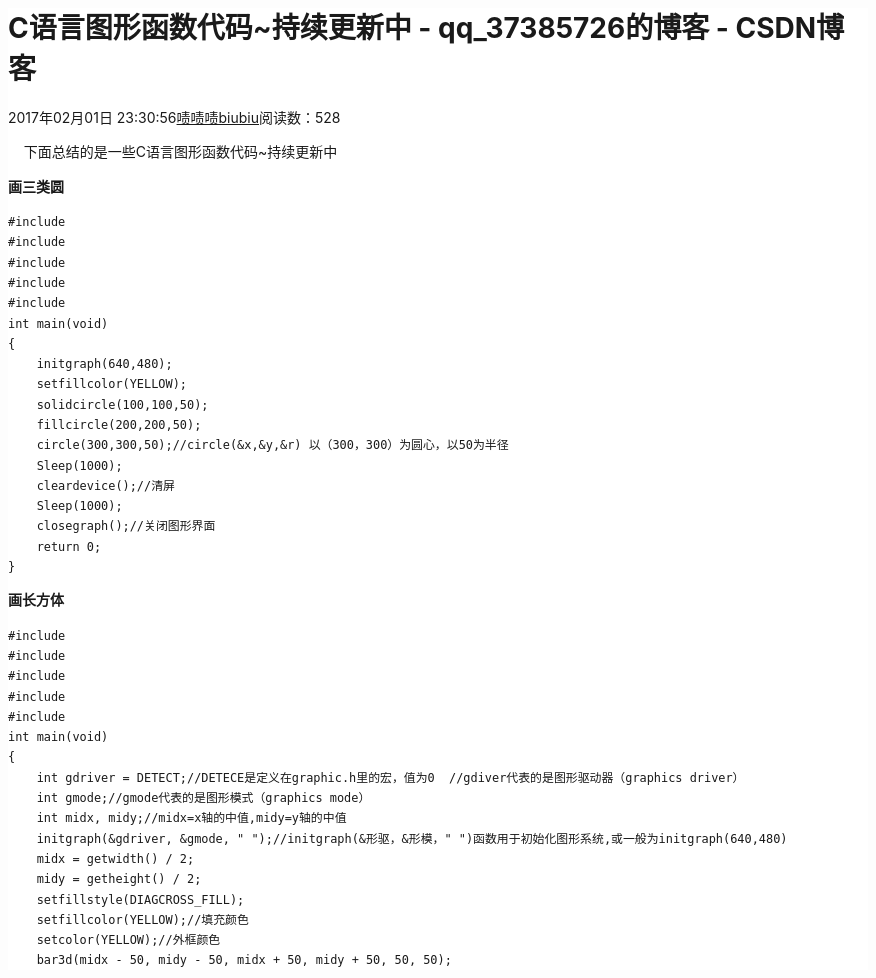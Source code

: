 # C语言图形函数代码~持续更新中 - qq_37385726的博客 - CSDN博客





2017年02月01日 23:30:56[啧啧啧biubiu](https://me.csdn.net/qq_37385726)阅读数：528








    下面总结的是一些C语言图形函数代码~持续更新中






**画三类圆**






```
#include
#include
#include
#include
#include
int main(void)
{
	initgraph(640,480);
	setfillcolor(YELLOW);
	solidcircle(100,100,50);
	fillcircle(200,200,50);
	circle(300,300,50);//circle(&x,&y,&r) 以（300，300）为圆心，以50为半径
	Sleep(1000);
	cleardevice();//清屏
	Sleep(1000);
	closegraph();//关闭图形界面
	return 0;
}
```





**画长方体**






```
#include
#include
#include
#include
#include
int main(void)
{
	int gdriver = DETECT;//DETECE是定义在graphic.h里的宏，值为0  //gdiver代表的是图形驱动器（graphics driver）
	int gmode;//gmode代表的是图形模式（graphics mode）
	int midx, midy;//midx=x轴的中值,midy=y轴的中值
	initgraph(&gdriver, &gmode, " ");//initgraph(&形驱，&形模，" ")函数用于初始化图形系统,或一般为initgraph(640,480)
	midx = getwidth() / 2;
	midy = getheight() / 2;
	setfillstyle(DIAGCROSS_FILL);
	setfillcolor(YELLOW);//填充颜色
	setcolor(YELLOW);//外框颜色
	bar3d(midx - 50, midy - 50, midx + 50, midy + 50, 50, 50);
```